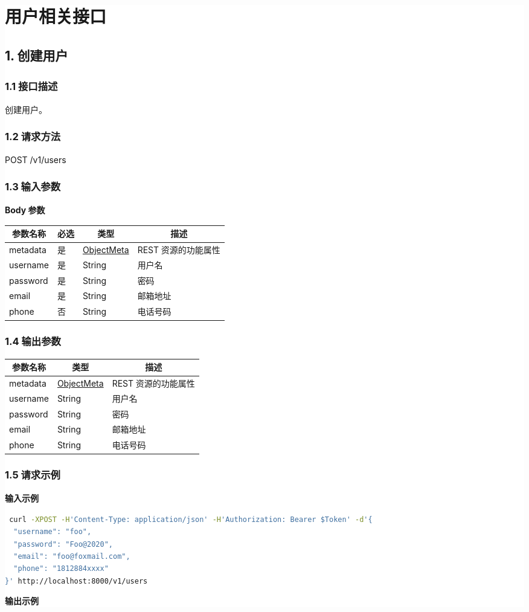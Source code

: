 # 用户相关接口

## 1. 创建用户

### 1.1 接口描述

创建用户。

### 1.2 请求方法

POST /v1/users

### 1.3 输入参数

**Body 参数**

| 参数名称 | 必选 | 类型                                 | 描述                |
| -------- | ---- | ------------------------------------ | ------------------- |
| metadata | 是   | [ObjectMeta](./struct.md#ObjectMeta) | REST 资源的功能属性 |
| username | 是   | String                               | 用户名              |
| password | 是   | String                               | 密码                |
| email    | 是   | String                               | 邮箱地址            |
| phone    | 否   | String                               | 电话号码            |

### 1.4 输出参数

| 参数名称 | 类型                                 | 描述                |
| -------- | ------------------------------------ | ------------------- |
| metadata | [ObjectMeta](./struct.md#ObjectMeta) | REST 资源的功能属性 |
| username | String                               | 用户名              |
| password | String                               | 密码                |
| email    | String                               | 邮箱地址            |
| phone    | String                               | 电话号码            |

### 1.5 请求示例

**输入示例**

```bash
 curl -XPOST -H'Content-Type: application/json' -H'Authorization: Bearer $Token' -d'{
  "username": "foo",
  "password": "Foo@2020",
  "email": "foo@foxmail.com",
  "phone": "1812884xxxx"
}' http://localhost:8000/v1/users
```
**输出示例**
